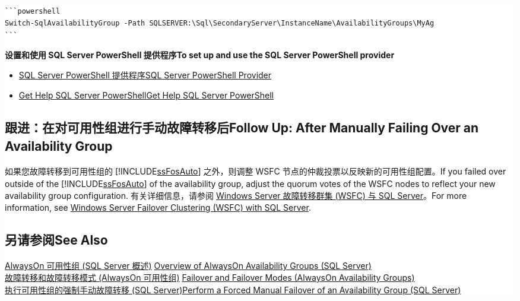     ```powershell
    Switch-SqlAvailabilityGroup -Path SQLSERVER:\Sql\SecondaryServer\InstanceName\AvailabilityGroups\MyAg  
    ```  
  
 <span data-ttu-id="99d7c-149">**设置和使用 SQL Server PowerShell 提供程序**</span><span class="sxs-lookup"><span data-stu-id="99d7c-149">**To set up and use the SQL Server PowerShell provider**</span></span>  
  
-   [<span data-ttu-id="99d7c-150">SQL Server PowerShell 提供程序</span><span class="sxs-lookup"><span data-stu-id="99d7c-150">SQL Server PowerShell Provider</span></span>](../../../powershell/sql-server-powershell-provider.md)  
  
-   [<span data-ttu-id="99d7c-151">Get Help SQL Server PowerShell</span><span class="sxs-lookup"><span data-stu-id="99d7c-151">Get Help SQL Server PowerShell</span></span>](../../../powershell/sql-server-powershell.md)  
  
##  <a name="follow-up-after-manually-failing-over-an-availability-group"></a><a name="FollowUp"></a><span data-ttu-id="99d7c-152">跟进：在对可用性组进行手动故障转移后</span><span class="sxs-lookup"><span data-stu-id="99d7c-152">Follow Up: After Manually Failing Over an Availability Group</span></span>  
 <span data-ttu-id="99d7c-153">如果您故障转移到可用性组的 [!INCLUDE[ssFosAuto](../../../includes/ssfosauto-md.md)] 之外，则调整 WSFC 节点的仲裁投票以反映新的可用性组配置。</span><span class="sxs-lookup"><span data-stu-id="99d7c-153">If you failed over outside of the [!INCLUDE[ssFosAuto](../../../includes/ssfosauto-md.md)] of the availability group, adjust the quorum votes of the WSFC nodes to reflect your new availability group configuration.</span></span> <span data-ttu-id="99d7c-154">有关详细信息，请参阅 [Windows Server 故障转移群集 (WSFC) 与 SQL Server](../../../sql-server/failover-clusters/windows/windows-server-failover-clustering-wsfc-with-sql-server.md)。</span><span class="sxs-lookup"><span data-stu-id="99d7c-154">For more information, see [Windows Server Failover Clustering &#40;WSFC&#41; with SQL Server](../../../sql-server/failover-clusters/windows/windows-server-failover-clustering-wsfc-with-sql-server.md).</span></span>  
  
## <a name="see-also"></a><span data-ttu-id="99d7c-155">另请参阅</span><span class="sxs-lookup"><span data-stu-id="99d7c-155">See Also</span></span>  
 <span data-ttu-id="99d7c-156">[AlwaysOn 可用性组 &#40;SQL Server 概述&#41;](overview-of-always-on-availability-groups-sql-server.md) </span><span class="sxs-lookup"><span data-stu-id="99d7c-156">[Overview of AlwaysOn Availability Groups &#40;SQL Server&#41;](overview-of-always-on-availability-groups-sql-server.md) </span></span>  
 <span data-ttu-id="99d7c-157">[故障转移和故障转移模式 &#40;AlwaysOn 可用性组&#41;](failover-and-failover-modes-always-on-availability-groups.md) </span><span class="sxs-lookup"><span data-stu-id="99d7c-157">[Failover and Failover Modes &#40;AlwaysOn Availability Groups&#41;](failover-and-failover-modes-always-on-availability-groups.md) </span></span>  
 [<span data-ttu-id="99d7c-158">执行可用性组的强制手动故障转移 (SQL Server)</span><span class="sxs-lookup"><span data-stu-id="99d7c-158">Perform a Forced Manual Failover of an Availability Group &#40;SQL Server&#41;</span></span>](perform-a-forced-manual-failover-of-an-availability-group-sql-server.md)  
